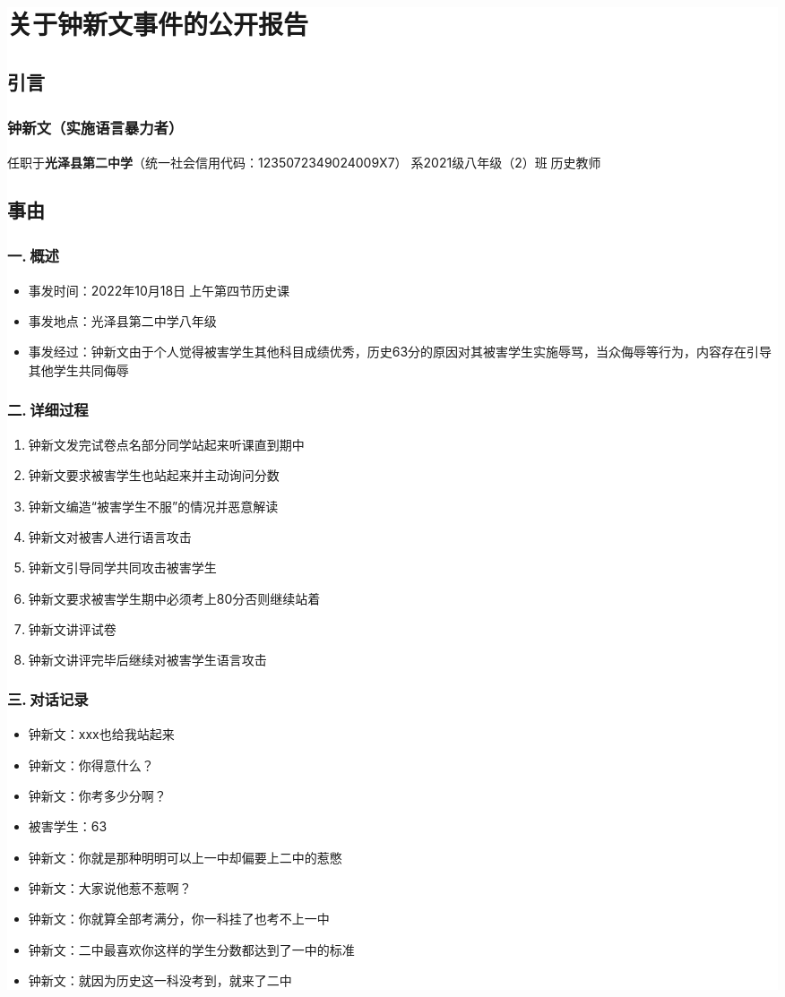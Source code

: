 # 关于钟新文事件的公开报告

## 引言

### 钟新文（实施语言暴力者）

任职于**光泽县第二中学**（统一社会信用代码：1235072349024009X7）
系2021级八年级（2）班 历史教师

## 事由

### 一. 概述

- 事发时间：2022年10月18日 上午第四节历史课

- 事发地点：光泽县第二中学八年级

- 事发经过：钟新文由于个人觉得被害学生其他科目成绩优秀，历史63分的原因对其被害学生实施辱骂，当众侮辱等行为，内容存在引导其他学生共同侮辱

### 二. 详细过程

1. 钟新文发完试卷点名部分同学站起来听课直到期中

2. 钟新文要求被害学生也站起来并主动询问分数

3. 钟新文编造“被害学生不服”的情况并恶意解读

4. 钟新文对被害人进行语言攻击

5. 钟新文引导同学共同攻击被害学生

6. 钟新文要求被害学生期中必须考上80分否则继续站着

7. 钟新文讲评试卷

8. 钟新文讲评完毕后继续对被害学生语言攻击

### 三. 对话记录

- 钟新文：xxx也给我站起来

- 钟新文：你得意什么？

- 钟新文：你考多少分啊？

- 被害学生：63

- 钟新文：你就是那种明明可以上一中却偏要上二中的惹憋

- 钟新文：大家说他惹不惹啊？

- 钟新文：你就算全部考满分，你一科挂了也考不上一中

- 钟新文：二中最喜欢你这样的学生分数都达到了一中的标准

- 钟新文：就因为历史这一科没考到，就来了二中

